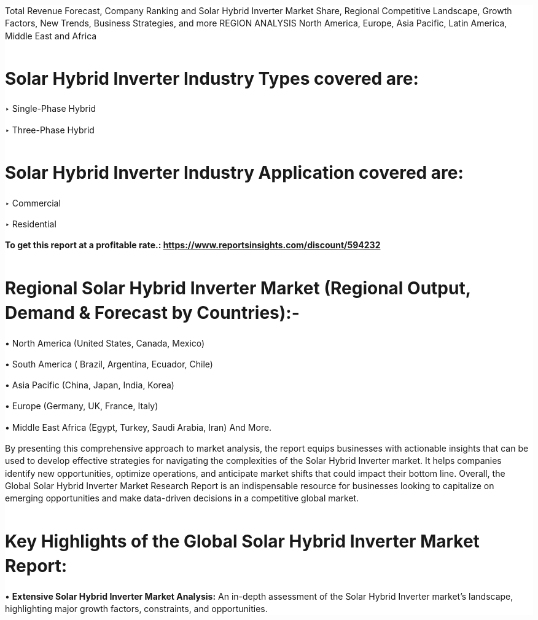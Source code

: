 <td>Total Revenue Forecast, Company Ranking and Solar Hybrid Inverter Market Share, Regional Competitive Landscape, Growth Factors, New Trends, Business Strategies, and more</td>
</tr>
<tr>
<td>REGION ANALYSIS</td>
<td>North America, Europe, Asia Pacific, Latin America, Middle East and Africa</td>
</tr>
</table>

# <strong>Solar Hybrid Inverter Industry Types covered are:</strong>

‣ Single-Phase Hybrid

‣ Three-Phase Hybrid

# <strong>Solar Hybrid Inverter Industry Application covered are:</strong>

‣ Commercial

‣  Residential

<strong>To get this report at a profitable rate.: <a href=https://www.reportsinsights.com/discount/594232>https://www.reportsinsights.com/discount/594232</a></strong></font>

# <strong>Regional Solar Hybrid Inverter Market (Regional Output, Demand &amp; Forecast by Countries):-</strong>

• North America (United States, Canada, Mexico)

• South America ( Brazil, Argentina, Ecuador, Chile)

• Asia Pacific (China, Japan, India, Korea)

• Europe (Germany, UK, France, Italy)

• Middle East Africa (Egypt, Turkey, Saudi Arabia, Iran) And More.

By presenting this comprehensive approach to market analysis, the report equips businesses with actionable insights that can be used to develop effective strategies for navigating the complexities of the Solar Hybrid Inverter market. It helps companies identify new opportunities, optimize operations, and anticipate market shifts that could impact their bottom line. Overall, the Global Solar Hybrid Inverter Market Research Report is an indispensable resource for businesses looking to capitalize on emerging opportunities and make data-driven decisions in a competitive global market.

# <strong>Key Highlights of the Global Solar Hybrid Inverter Market Report:</strong>

• <strong>Extensive Solar Hybrid Inverter Market Analysis:</strong> An in-depth assessment of the Solar Hybrid Inverter market’s landscape, highlighting major growth factors, constraints, and opportunities.
